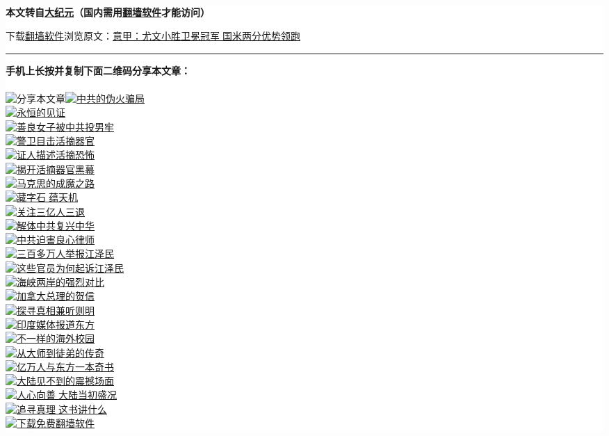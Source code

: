 <strong>本文转自<a href="https://www.epochtimes.com">大纪元</a>（国内需用<a href="https://github.com/1992513/www/blob/master/README.md#8">翻墙软件</a>才能访问）</strong><p>下载<a href="https://github.com/1992513/www/blob/master/README.md#8">翻墙软件</a>浏览原文：<a href="https://www.epochtimes.com/gb/23/12/10/n14133311.htm">意甲：尤文小胜卫冕冠军 国米两分优势领跑</a></p><hr>
<strong>手机上长按并复制下面二维码分享本文章：</strong><br><br><img src="https://quickchart.io/qr?size=256&text=https://github.com/1992513/djy/blob/master/gb/23/12/10/n14133311.md%231" title="分享本文章"></td><td VALIGN=TOP><a href="https://github.com/1992513/djy/blob/master/gb/16/1/21/n4622075.md?dfh#1" target="_blank"><img src="https://raw.githubusercontent.com/1992513/djy/master/gb/300/wei-f1.jpg" title="中共的伪火骗局"  alt="中共的伪火骗局"></a><br><a href="https://github.com/1992513/www/blob/master/README.md?dfh#9" target="_blank"><img src="https://raw.githubusercontent.com/1992513/djy/master/gb/300/yong-h.jpg" title="永恒的见证"  alt="永恒的见证"></a><br><a href="https://github.com/1992513/djy/blob/master/gb/13/9/29/n3974789.md?dfh#1" target="_blank"><img src="https://raw.githubusercontent.com/1992513/djy/master/gb/300/shang-lnz.jpg" title="善良女子被中共投男牢"  alt="善良女子被中共投男牢"></a><br><a href="https://github.com/1992513/djy/blob/master/gb/16/3/16/n4663449.md?dfh#1" target="_blank"><img src="https://raw.githubusercontent.com/1992513/djy/master/gb/300/huo-z3.jpg" title="警卫目击活摘器官"  alt="警卫目击活摘器官"></a><br><a href="https://github.com/1992513/djy/blob/master/gb/16/8/7/n8177641.md?dfh#1" target="_blank"><img src="https://raw.githubusercontent.com/1992513/djy/master/gb/300/huo-z4.jpg" title="证人描述活摘恐怖"  alt="证人描述活摘恐怖"></a><br><a href="https://github.com/1992513/djy/blob/master/gb/10/4/19/n2881569.md?dfh#1" target="_blank"><img src="https://raw.githubusercontent.com/1992513/djy/master/gb/300/huo-z1.jpg" title="揭开活摘器官黑幕"  alt="揭开活摘器官黑幕"></a><br><a href="https://github.com/1992513/djy/blob/master/gb/10/11/7/n3077476.md?dfh#1" target="_blank"><img src="https://raw.githubusercontent.com/1992513/djy/master/gb/300/ma-ks.jpg" title="马克思的成魔之路"  alt="马克思的成魔之路"></a><br><a href="https://github.com/1992513/djy/blob/master/gb/14/6/9/n4173977.md?dfh#1" target="_blank"><img src="https://raw.githubusercontent.com/1992513/djy/master/gb/300/chang-zs.jpg" title="藏字石 蕴天机"  alt="藏字石 蕴天机"></a><br><a href="https://github.com/1992513/djy/blob/master/gb/18/5/10/n10381511.md?dfh#1" target="_blank"><img src="https://raw.githubusercontent.com/1992513/djy/master/gb/300/st1.jpg" title="关注三亿人三退"  alt="关注三亿人三退"></a><br><a href="https://github.com/1992513/djy/blob/master/gb/18/3/21/n10237682.md?dfh#1" target="_blank"><img src="https://raw.githubusercontent.com/1992513/djy/master/gb/300/jie-t.jpg" title="解体中共复兴中华"  alt="解体中共复兴中华"></a><br><a href="https://github.com/1992513/djy/blob/master/gb/9/2/9/n2422991.md?dfh#1" target="_blank"><img src="https://raw.githubusercontent.com/1992513/djy/master/gb/300/gao-zs.jpg" title="中共迫害良心律师"  alt="中共迫害良心律师"></a><br><a href="https://github.com/1992513/djy/blob/master/gb/18/12/9/n10900044.md?dfh#1" target="_blank"><img src="https://raw.githubusercontent.com/1992513/djy/master/gb/300/sj1.jpg" title="三百多万人举报江泽民"  alt="三百多万人举报江泽民"></a><br><a href="https://github.com/1992513/djy/blob/master/gb/18/8/28/n10672014.md?dfh#1" target="_blank"><img src="https://raw.githubusercontent.com/1992513/djy/master/gb/300/sj2.jpg" title="这些官员为何起诉江泽民"  alt="这些官员为何起诉江泽民"></a><br><a href="https://github.com/1992513/djy/blob/master/gb/8/12/18/n2367165.md?dfh#1" target="_blank"><img src="https://raw.githubusercontent.com/1992513/djy/master/gb/300/liangan.jpg" title="海峡两岸的强烈对比"  alt="海峡两岸的强烈对比"></a><br><a href="https://github.com/1992513/djy/blob/master/gb/15/12/10/n4593139.md?dfh#1" target="_blank"><img src="https://raw.githubusercontent.com/1992513/djy/master/gb/300/jia-ndzl.jpg" title="加拿大总理的贺信"  alt="加拿大总理的贺信"></a><br><a href="https://github.com/1992513/djy/blob/master/gb/11/6/17/n3289382.md?dfh#1" target="_blank"><img src="https://raw.githubusercontent.com/1992513/djy/master/gb/300/xiao-wd.jpg" title="探寻真相兼听则明"  alt="探寻真相兼听则明"></a><br><a href="https://github.com/1992513/djy/blob/master/gb/18/10/27/n10812623.md?dfh#1" target="_blank"><img src="https://raw.githubusercontent.com/1992513/djy/master/gb/300/yindu.jpg" title="印度媒体报道东方"  alt="印度媒体报道东方"></a><br><a href="https://github.com/1992513/djy/blob/master/gb/18/6/9/n10469652.md?dfh#1" target="_blank"><img src="https://raw.githubusercontent.com/1992513/djy/master/gb/300/xie-j.jpg" title="不一样的海外校园"  alt="不一样的海外校园"></a><br><a href="https://github.com/1992513/djy/blob/master/gb/7/4/5/n1669415.md?dfh#1" target="_blank"><img src="https://raw.githubusercontent.com/1992513/djy/master/gb/300/li-up.jpg" title="从大师到徒弟的传奇"  alt="从大师到徒弟的传奇"></a><br><a href="https://github.com/1992513/djy/blob/master/gb/17/5/26/n9191512.md?dfh#1" target="_blank"><img src="https://raw.githubusercontent.com/1992513/djy/master/gb/300/zfl2.jpg" title="亿万人与东方一本奇书"  alt="亿万人与东方一本奇书"></a><br><a href="https://github.com/1992513/djy/blob/master/gb/13/11/27/n4020290.md?dfh#1" target="_blank"><img src="https://raw.githubusercontent.com/1992513/djy/master/gb/300/zhen-h.jpg" title="大陆见不到的震撼场面"  alt="大陆见不到的震撼场面"></a><br><a href="https://github.com/1992513/djy/blob/master/gb/15/7/17/n4482910.md?dfh#1" target="_blank"><img src="https://raw.githubusercontent.com/1992513/djy/master/gb/300/dalu-sk.jpg" title="人心向善 大陆当初盛况"  alt="人心向善 大陆当初盛况"></a><br><a href="https://github.com/1992513/djy/blob/master/gb/19/1/5/n10955468.md?dfh#1" target="_blank"><img src="https://raw.githubusercontent.com/1992513/djy/master/gb/300/zfl1.jpg" title="追寻真理 这书讲什么"  alt="追寻真理 这书讲什么"></a><br><a href="https://github.com/1992513/www/blob/master/README.md?dfh#1" target="_blank"><img src="https://raw.githubusercontent.com/1992513/djy/master/gb/300/fq1.jpg" title="下载免费翻墙软件"  alt="下载免费翻墙软件"></a><br></td></tr></table>
